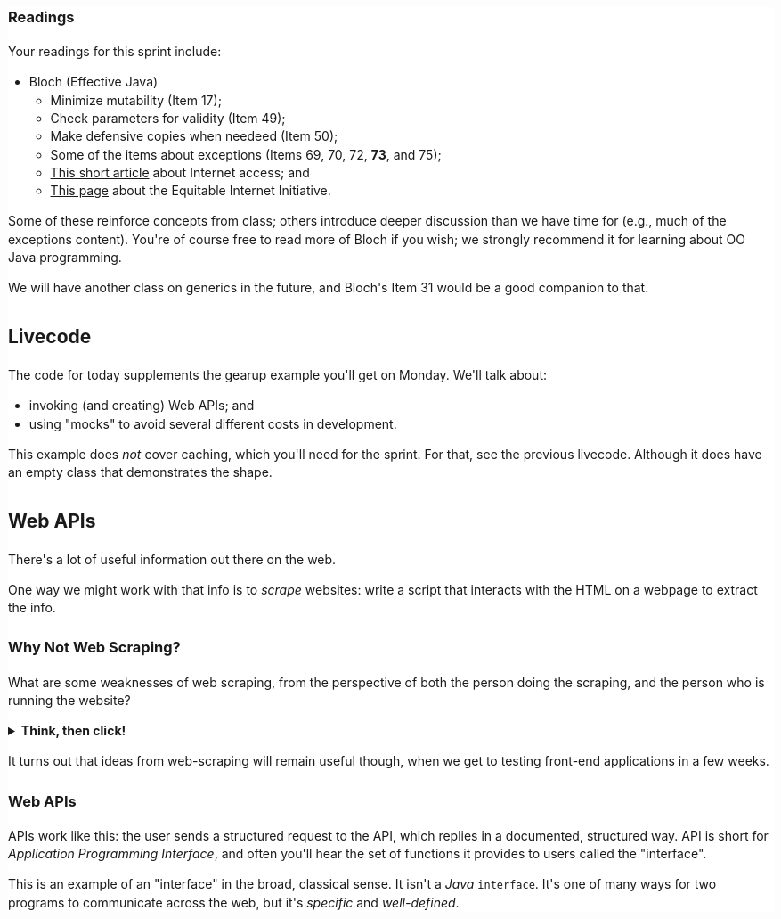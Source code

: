 ### Readings

Your readings for this sprint include:
* Bloch (Effective Java)
  * Minimize mutability (Item 17); 
  * Check parameters for validity (Item 49); 
  * Make defensive copies when needeed (Item 50); 
  * Some of the items about exceptions (Items 69, 70, 72, **73**, and 75); 
  * [This short article](https://99percentinvisible.org/episode/the-future-of-the-final-mile/) about Internet access; and 
  * [This page](https://detroitcommunitytech.org/?q=eii) about the Equitable Internet Initiative. 

Some of these reinforce concepts from class; others introduce deeper discussion than we have time for (e.g., much of the exceptions content). You're of course free to read more of Bloch if you wish; we strongly recommend it for learning about OO Java programming.

We will have another class on generics in the future, and Bloch's Item 31 would be a good companion to that. 

## Livecode 

The code for today supplements the gearup example you'll get on Monday. We'll talk about:
* invoking (and creating) Web APIs; and
* using "mocks" to avoid several different costs in development.

This example does *not* cover caching, which you'll need for the sprint. For that, see the previous livecode. Although it does have an empty class that demonstrates the shape.

## Web APIs

There's a lot of useful information out there on the web. 

One way we might work with that info is to _scrape_ websites: write a script that interacts with the HTML on a webpage to extract the info.

### Why Not Web Scraping?

What are some weaknesses of web scraping, from the perspective of both the person doing the scraping, and the person who is running the website?

<details><summary><B>Think, then click!</B></summary></details>

It turns out that ideas from web-scraping will remain useful though, when we get to testing front-end applications in a few weeks.

### Web APIs

APIs work like this: the user sends a structured request to the API, which replies in a documented, structured way. API is short for _Application Programming Interface_, and often you'll hear the set of functions it provides to users called the "interface". 

This is an example of an "interface" in the broad, classical sense. It isn't a _Java_ `interface`. It's one of many ways for two programs to communicate across the web, but it's _specific_ and _well-defined_.
